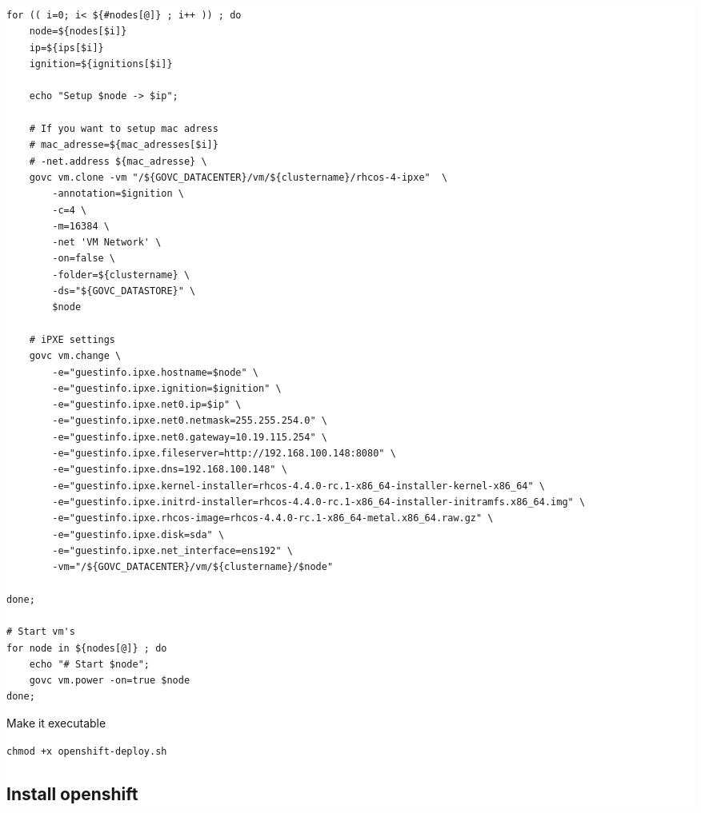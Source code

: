 ```
for (( i=0; i< ${#nodes[@]} ; i++ )) ; do
    node=${nodes[$i]}
    ip=${ips[$i]}
    ignition=${ignitions[$i]}

    echo "Setup $node -> $ip";

    # If you want to setup mac adress
    # mac_adresse=${mac_adresses[$i]}
    # -net.address ${mac_adresse} \
    govc vm.clone -vm "/${GOVC_DATACENTER}/vm/${clustername}/rhcos-4-ipxe"  \
        -annotation=$ignition \
        -c=4 \
        -m=16384 \
        -net 'VM Network' \
        -on=false \
        -folder=${clustername} \
        -ds="${GOVC_DATASTORE}" \
        $node

    # iPXE settings
    govc vm.change \
        -e="guestinfo.ipxe.hostname=$node" \
        -e="guestinfo.ipxe.ignition=$ignition" \
        -e="guestinfo.ipxe.net0.ip=$ip" \
        -e="guestinfo.ipxe.net0.netmask=255.255.254.0" \
        -e="guestinfo.ipxe.net0.gateway=10.19.115.254" \
        -e="guestinfo.ipxe.fileserver=http://192.168.100.148:8080" \
        -e="guestinfo.ipxe.dns=192.168.100.148" \
        -e="guestinfo.ipxe.kernel-installer=rhcos-4.4.0-rc.1-x86_64-installer-kernel-x86_64" \
        -e="guestinfo.ipxe.initrd-installer=rhcos-4.4.0-rc.1-x86_64-installer-initramfs.x86_64.img" \
        -e="guestinfo.ipxe.rhcos-image=rhcos-4.4.0-rc.1-x86_64-metal.x86_64.raw.gz" \
        -e="guestinfo.ipxe.disk=sda" \
        -e="guestinfo.ipxe.net_interface=ens192" \
        -vm="/${GOVC_DATACENTER}/vm/${clustername}/$node"

done;

# Start vm's
for node in ${nodes[@]} ; do
    echo "# Start $node";
    govc vm.power -on=true $node
done;
```

Make it executable
```
chmod +x openshift-deploy.sh
```

## Install openshift
